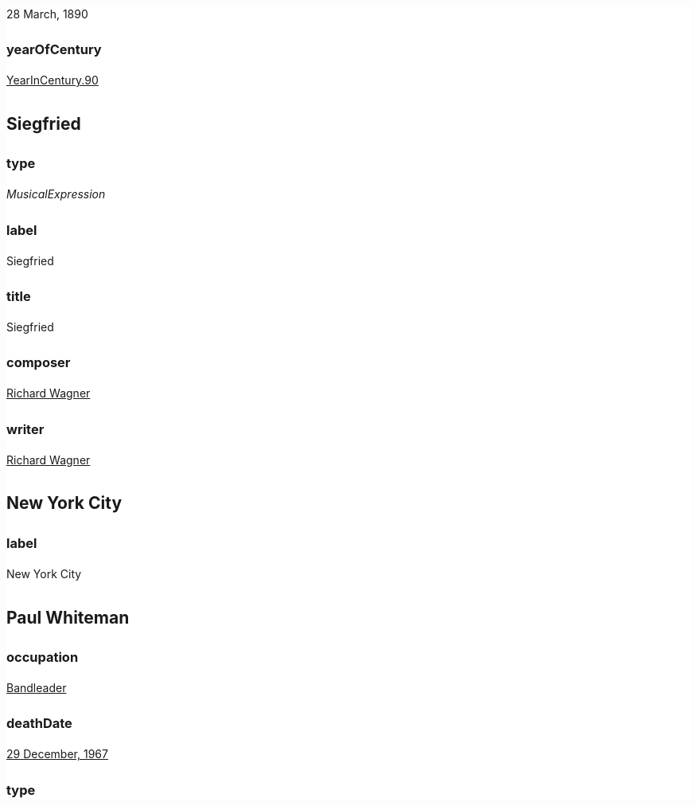
28 March, 1890

### yearOfCentury


[YearInCentury.90](#YearInCentury.90)

## Siegfried

### type


*MusicalExpression*

### label


Siegfried

### title


Siegfried

### composer


[Richard Wagner](#Richard-Wagner)

### writer


[Richard Wagner](#Richard-Wagner)

## New York City

### label


New York City

## Paul Whiteman

### occupation


[Bandleader](#Bandleader)

### deathDate


[29 December, 1967](#29-December-1967)

### type
